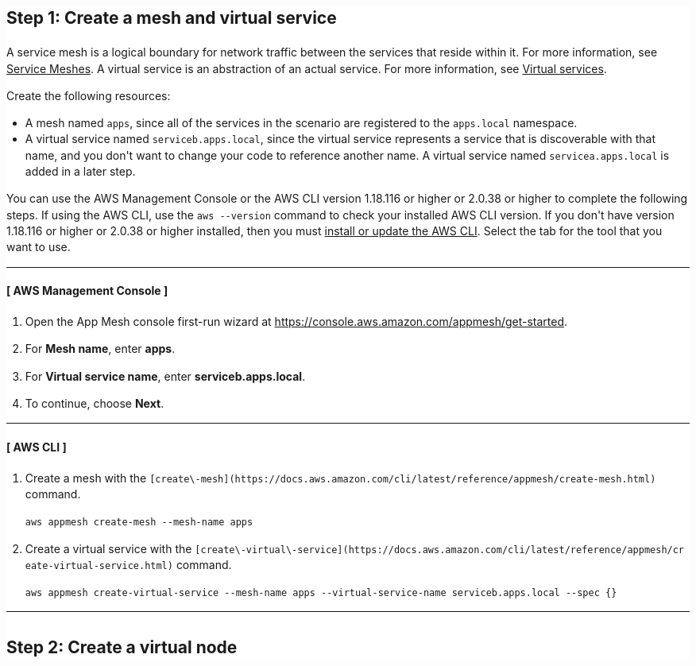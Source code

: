 ## Step 1: Create a mesh and virtual service<a name="create-mesh-and-virtual-service2"></a>

A service mesh is a logical boundary for network traffic between the services that reside within it\. For more information, see [Service Meshes](meshes.md)\. A virtual service is an abstraction of an actual service\. For more information, see [Virtual services](virtual_services.md)\. 

Create the following resources:
+ A mesh named `apps`, since all of the services in the scenario are registered to the `apps.local` namespace\.
+ A virtual service named `serviceb.apps.local`, since the virtual service represents a service that is discoverable with that name, and you don't want to change your code to reference another name\. A virtual service named `servicea.apps.local` is added in a later step\.

You can use the AWS Management Console or the AWS CLI version 1\.18\.116 or higher or 2\.0\.38 or higher to complete the following steps\. If using the AWS CLI, use the `aws --version` command to check your installed AWS CLI version\. If you don't have version 1\.18\.116 or higher or 2\.0\.38 or higher installed, then you must [install or update the AWS CLI](https://docs.aws.amazon.com/cli/latest/reference/appmesh/cli-chap-install.html)\. Select the tab for the tool that you want to use\.

------
#### [ AWS Management Console ]

1. Open the App Mesh console first\-run wizard at [https://console\.aws\.amazon\.com/appmesh/get\-started](https://console.aws.amazon.com/appmesh/get-started)\.

1. For **Mesh name**, enter **apps**\.

1. For **Virtual service name**, enter **serviceb\.apps\.local**\.

1. To continue, choose **Next**\.

------
#### [ AWS CLI ]

1. Create a mesh with the `[create\-mesh](https://docs.aws.amazon.com/cli/latest/reference/appmesh/create-mesh.html)` command\.

   ```
   aws appmesh create-mesh --mesh-name apps
   ```

1. Create a virtual service with the `[create\-virtual\-service](https://docs.aws.amazon.com/cli/latest/reference/appmesh/create-virtual-service.html)` command\.

   ```
   aws appmesh create-virtual-service --mesh-name apps --virtual-service-name serviceb.apps.local --spec {}
   ```

------

## Step 2: Create a virtual node<a name="create-virtual-node2"></a>
